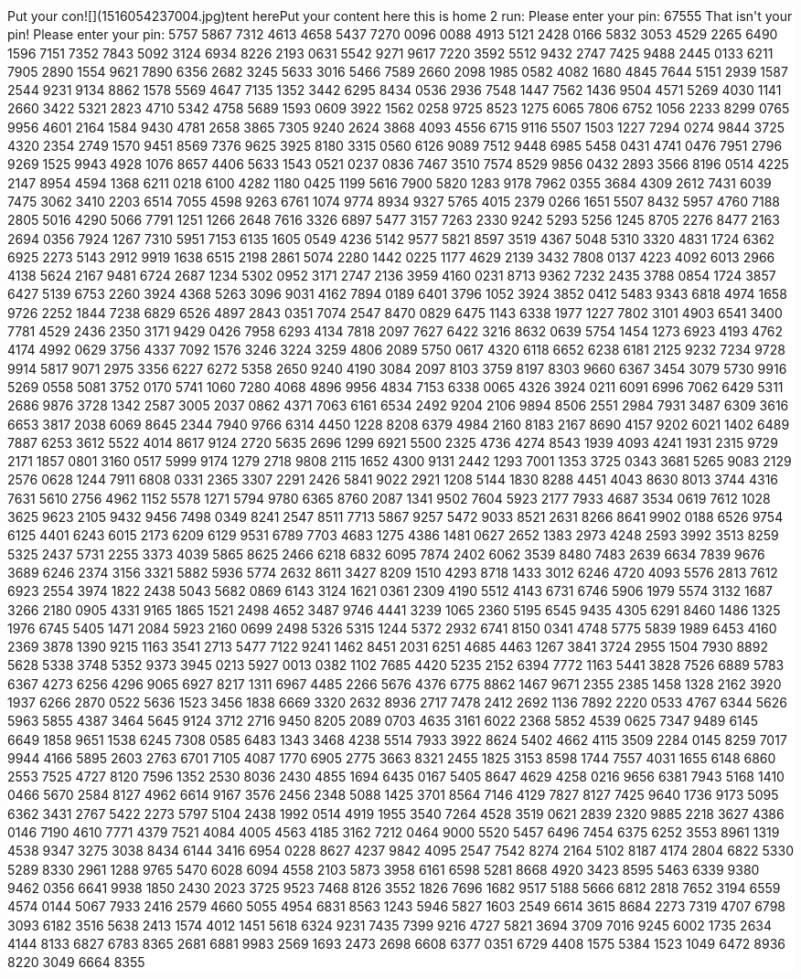 <p><span class="sliding-banner">Put your con![](1516054237004.jpg)tent herePut your content here</span> this is home 2 run: Please enter your pin: 67555 That isn't your pin! Please enter your pin: 5757 5867 7312 4613 4658 5437 7270 0096 0088 4913 5121 2428 0166 5832 3053 4529 2265 6490 1596 7151 7352 7843 5092 3124 6934 8226 2193 0631 5542 9271 9617 7220 3592 5512 9432 2747 7425 9488 2445 0133 6211 7905 2890 1554 9621 7890 6356 2682 3245 5633 3016 5466 7589 2660 2098 1985 0582 4082 1680 4845 7644 5151 2939 1587 2544 9231 9134 8862 1578 5569 4647 7135 1352 3442 6295 8434 0536 2936 7548 1447 7562 1436 9504 4571 5269 4030 1141 2660 3422 5321 2823 4710 5342 4758 5689 1593 0609 3922 1562 0258 9725 8523 1275 6065 7806 6752 1056 2233 8299 0765 9956 4601 2164 1584 9430 4781 2658 3865 7305 9240 2624 3868 4093 4556 6715 9116 5507 1503 1227 7294 0274 9844 3725 4320 2354 2749 1570 9451 8569 7376 9625 3925 8180 3315 0560 6126 9089 7512 9448 6985 5458 0431 4741 0476 7951 2796 9269 1525 9943 4928 1076 8657 4406 5633 1543 0521 0237 0836 7467 3510 7574 8529 9856 0432 2893 3566 8196 0514 4225 2147 8954 4594 1368 6211 0218 6100 4282 1180 0425 1199 5616 7900 5820 1283 9178 7962 0355 3684 4309 2612 7431 6039 7475 3062 3410 2203 6514 7055 4598 9263 6761 1074 9774 8934 9327 5765 4015 2379 0266 1651 5507 8432 5957 4760 7188 2805 5016 4290 5066 7791 1251 1266 2648 7616 3326 6897 5477 3157 7263 2330 9242 5293 5256 1245 8705 2276 8477 2163 2694 0356 7924 1267 7310 5951 7153 6135 1605 0549 4236 5142 9577 5821 8597 3519 4367 5048 5310 3320 4831 1724 6362 6925 2273 5143 2912 9919 1638 6515 2198 2861 5074 2280 1442 0225 1177 4629 2139 3432 7808 0137 4223 4092 6013 2966 4138 5624 2167 9481 6724 2687 1234 5302 0952 3171 2747 2136 3959 4160 0231 8713 9362 7232 2435 3788 0854 1724 3857 6427 5139 6753 2260 3924 4368 5263 3096 9031 4162 7894 0189 6401 3796 1052 3924 3852 0412 5483 9343 6818 4974 1658 9726 2252 1844 7238 6829 6526 4897 2843 0351 7074 2547 8470 0829 6475 1143 6338 1977 1227 7802 3101 4903 6541 3400 7781 4529 2436 2350 3171 9429 0426 7958 6293 4134 7818 2097 7627 6422 3216 8632 0639 5754 1454 1273 6923 4193 4762 4174 4992 0629 3756 4337 7092 1576 3246 3224 3259 4806 2089 5750 0617 4320 6118 6652 6238 6181 2125 9232 7234 9728 9914 5817 9071 2975 3356 6227 6272 5358 2650 9240 4190 3084 2097 8103 3759 8197 8303 9660 6367 3454 3079 5730 9916 5269 0558 5081 3752 0170 5741 1060 7280 4068 4896 9956 4834 7153 6338 0065 4326 3924 0211 6091 6996 7062 6429 5311 2686 9876 3728 1342 2587 3005 2037 0862 4371 7063 6161 6534 2492 9204 2106 9894 8506 2551 2984 7931 3487 6309 3616 6653 3817 2038 6069 8645 2344 7940 9766 6314 4450 1228 8208 6379 4984 2160 8183 2167 8690 4157 9202 6021 1402 6489 7887 6253 3612 5522 4014 8617 9124 2720 5635 2696 1299 6921 5500 2325 4736 4274 8543 1939 4093 4241 1931 2315 9729 2171 1857 0801 3160 0517 5999 9174 1279 2718 9808 2115 1652 4300 9131 2442 1293 7001 1353 3725 0343 3681 5265 9083 2129 2576 0628 1244 7911 6808 0331 2365 3307 2291 2426 5841 9022 2921 1208 5144 1830 8288 4451 4043 8630 8013 3744 4316 7631 5610 2756 4962 1152 5578 1271 5794 9780 6365 8760 2087 1341 9502 7604 5923 2177 7933 4687 3534 0619 7612 1028 3625 9623 2105 9432 9456 7498 0349 8241 2547 8511 7713 5867 9257 5472 9033 8521 2631 8266 8641 9902 0188 6526 9754 6125 4401 6243 6015 2173 6209 6129 9531 6789 7703 4683 1275 4386 1481 0627 2652 1383 2973 4248 2593 3992 3513 8259 5325 2437 5731 2255 3373 4039 5865 8625 2466 6218 6832 6095 7874 2402 6062 3539 8480 7483 2639 6634 7839 9676 3689 6246 2374 3156 3321 5882 5936 5774 2632 8611 3427 8209 1510 4293 8718 1433 3012 6246 4720 4093 5576 2813 7612 6923 2554 3974 1822 2438 5043 5682 0869 6143 3124 1621 0361 2309 4190 5512 4143 6731 6746 5906 1979 5574 3132 1687 3266 2180 0905 4331 9165 1865 1521 2498 4652 3487 9746 4441 3239 1065 2360 5195 6545 9435 4305 6291 8460 1486 1325 1976 6745 5405 1471 2084 5923 2160 0699 2498 5326 5315 1244 5372 2932 6741 8150 0341 4748 5775 5839 1989 6453 4160 2369 3878 1390 9215 1163 3541 2713 5477 7122 9241 1462 8451 2031 6251 4685 4463 1267 3841 3724 2955 1504 7930 8892 5628 5338 3748 5352 9373 3945 0213 5927 0013 0382 1102 7685 4420 5235 2152 6394 7772 1163 5441 3828 7526 6889 5783 6367 4273 6256 4296 9065 6927 8217 1311 6967 4485 2266 5676 4376 6775 8862 1467 9671 2355 2385 1458 1328 2162 3920 1937 6266 2870 0522 5636 1523 3456 1838 6669 3320 2632 8936 2717 7478 2412 2692 1136 7892 2220 0533 4767 6344 5626 5963 5855 4387 3464 5645 9124 3712 2716 9450 8205 2089 0703 4635 3161 6022 2368 5852 4539 0625 7347 9489 6145 6649 1858 9651 1538 6245 7308 0585 6483 1343 3468 4238 5514 7933 3922 8624 5402 4662 4115 3509 2284 0145 8259 7017 9944 4166 5895 2603 2763 6701 7105 4087 1770 6905 2775 3663 8321 2455 1825 3153 8598 1744 7557 4031 1655 6148 6860 2553 7525 4727 8120 7596 1352 2530 8036 2430 4855 1694 6435 0167 5405 8647 4629 4258 0216 9656 6381 7943 5168 1410 0466 5670 2584 8127 4962 6614 9167 3576 2456 2348 5088 1425 3701 8564 7146 4129 7827 8127 7425 9640 1736 9173 5095 6362 3431 2767 5422 2273 5797 5104 2438 1992 0514 4919 1955 3540 7264 4528 3519 0621 2839 2320 9885 2218 3627 4386 0146 7190 4610 7771 4379 7521 4084 4005 4563 4185 3162 7212 0464 9000 5520 5457 6496 7454 6375 6252 3553 8961 1319 4538 9347 3275 3038 8434 6144 3416 6954 0228 8627 4237 9842 4095 2547 7542 8274 2164 5102 8187 4174 2804 6822 5330 5289 8330 2961 1288 9765 5470 6028 6094 4558 2103 5873 3958 6161 6598 5281 8668 4920 3423 8595 5463 6339 9380 9462 0356 6641 9938 1850 2430 2023 3725 9523 7468 8126 3552 1826 7696 1682 9517 5188 5666 6812 2818 7652 3194 6559 4574 0144 5067 7933 2416 2579 4660 5055 4954 6831 8563 1243 5946 5827 1603 2549 6614 3615 8684 2273 7319 4707 6798 3093 6182 3516 5638 2413 1574 4012 1451 5618 6324 9231 7435 7399 9216 4727 5821 3694 3709 7016 9245 6002 1735 2634 4144 8133 6827 6783 8365 2681 6881 9983 2569 1693 2473 2698 6608 6377 0351 6729 4408 1575 5384 1523 1049 6472 8936 8220 3049 6664 8355